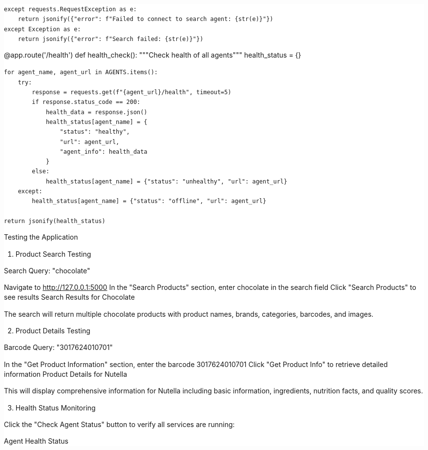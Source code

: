     except requests.RequestException as e:
        return jsonify({"error": f"Failed to connect to search agent: {str(e)}"})
    except Exception as e:
        return jsonify({"error": f"Search failed: {str(e)}"})

@app.route('/health')
def health_check():
    """Check health of all agents"""
    health_status = {}
    
    for agent_name, agent_url in AGENTS.items():
        try:
            response = requests.get(f"{agent_url}/health", timeout=5)
            if response.status_code == 200:
                health_data = response.json()
                health_status[agent_name] = {
                    "status": "healthy", 
                    "url": agent_url, 
                    "agent_info": health_data
                }
            else:
                health_status[agent_name] = {"status": "unhealthy", "url": agent_url}
        except:
            health_status[agent_name] = {"status": "offline", "url": agent_url}
    
    return jsonify(health_status)

Testing the Application

1. Product Search Testing

Search Query: "chocolate"

Navigate to http://127.0.0.1:5000
In the "Search Products" section, enter chocolate in the search field
Click "Search Products" to see results
Search Results for Chocolate

The search will return multiple chocolate products with product names, brands, categories, barcodes, and images.

2. Product Details Testing

Barcode Query: "3017624010701"

In the "Get Product Information" section, enter the barcode 3017624010701
Click "Get Product Info" to retrieve detailed information
Product Details for Nutella

This will display comprehensive information for Nutella including basic information, ingredients, nutrition facts, and quality scores.

3. Health Status Monitoring

Click the "Check Agent Status" button to verify all services are running:

Agent Health Status

